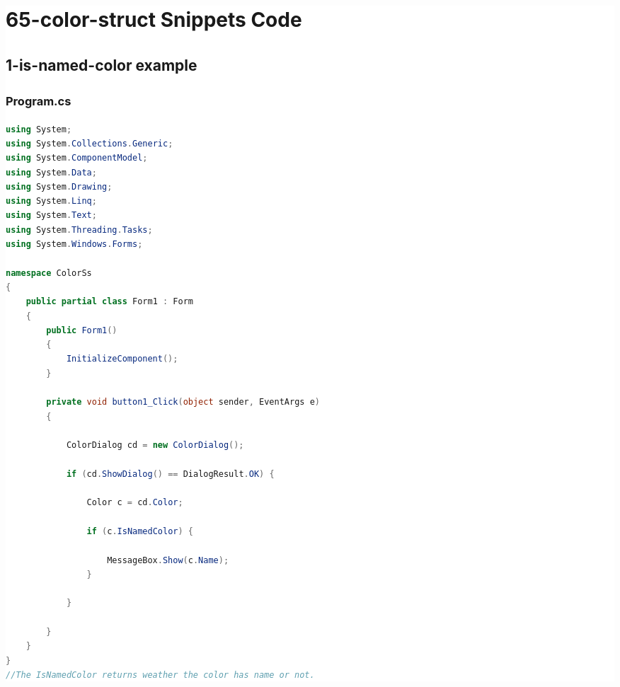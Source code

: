 # 65-color-struct Snippets Code

## 1-is-named-color example

### Program.cs

```c#
using System;
using System.Collections.Generic;
using System.ComponentModel;
using System.Data;
using System.Drawing;
using System.Linq;
using System.Text;
using System.Threading.Tasks;
using System.Windows.Forms;

namespace ColorSs
{
    public partial class Form1 : Form
    {
        public Form1()
        {
            InitializeComponent();
        }

        private void button1_Click(object sender, EventArgs e)
        {

            ColorDialog cd = new ColorDialog();

            if (cd.ShowDialog() == DialogResult.OK) {

                Color c = cd.Color;

                if (c.IsNamedColor) {

                    MessageBox.Show(c.Name);
                }

            }

        }
    }
}
//The IsNamedColor returns weather the color has name or not.


```

